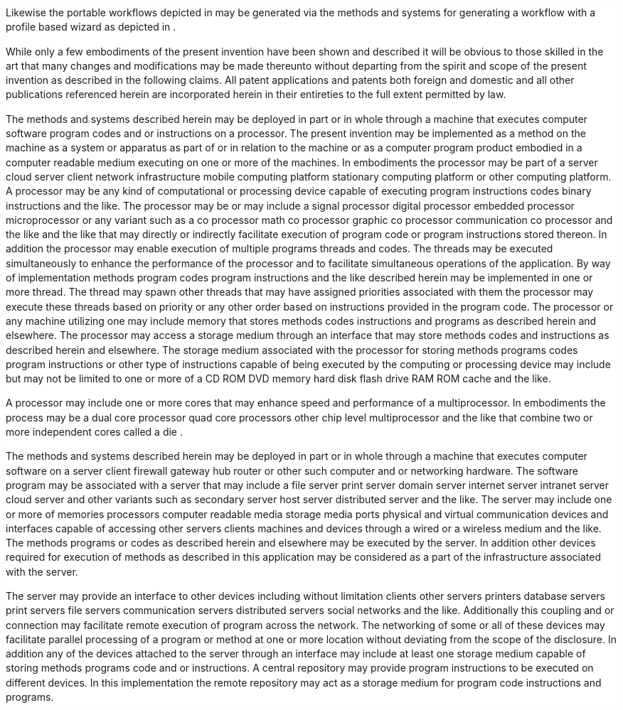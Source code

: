 Likewise the portable workflows depicted in may be generated via the methods and systems for generating a workflow with a profile based wizard as depicted in .

While only a few embodiments of the present invention have been shown and described it will be obvious to those skilled in the art that many changes and modifications may be made thereunto without departing from the spirit and scope of the present invention as described in the following claims. All patent applications and patents both foreign and domestic and all other publications referenced herein are incorporated herein in their entireties to the full extent permitted by law.

The methods and systems described herein may be deployed in part or in whole through a machine that executes computer software program codes and or instructions on a processor. The present invention may be implemented as a method on the machine as a system or apparatus as part of or in relation to the machine or as a computer program product embodied in a computer readable medium executing on one or more of the machines. In embodiments the processor may be part of a server cloud server client network infrastructure mobile computing platform stationary computing platform or other computing platform. A processor may be any kind of computational or processing device capable of executing program instructions codes binary instructions and the like. The processor may be or may include a signal processor digital processor embedded processor microprocessor or any variant such as a co processor math co processor graphic co processor communication co processor and the like and the like that may directly or indirectly facilitate execution of program code or program instructions stored thereon. In addition the processor may enable execution of multiple programs threads and codes. The threads may be executed simultaneously to enhance the performance of the processor and to facilitate simultaneous operations of the application. By way of implementation methods program codes program instructions and the like described herein may be implemented in one or more thread. The thread may spawn other threads that may have assigned priorities associated with them the processor may execute these threads based on priority or any other order based on instructions provided in the program code. The processor or any machine utilizing one may include memory that stores methods codes instructions and programs as described herein and elsewhere. The processor may access a storage medium through an interface that may store methods codes and instructions as described herein and elsewhere. The storage medium associated with the processor for storing methods programs codes program instructions or other type of instructions capable of being executed by the computing or processing device may include but may not be limited to one or more of a CD ROM DVD memory hard disk flash drive RAM ROM cache and the like.

A processor may include one or more cores that may enhance speed and performance of a multiprocessor. In embodiments the process may be a dual core processor quad core processors other chip level multiprocessor and the like that combine two or more independent cores called a die .

The methods and systems described herein may be deployed in part or in whole through a machine that executes computer software on a server client firewall gateway hub router or other such computer and or networking hardware. The software program may be associated with a server that may include a file server print server domain server internet server intranet server cloud server and other variants such as secondary server host server distributed server and the like. The server may include one or more of memories processors computer readable media storage media ports physical and virtual communication devices and interfaces capable of accessing other servers clients machines and devices through a wired or a wireless medium and the like. The methods programs or codes as described herein and elsewhere may be executed by the server. In addition other devices required for execution of methods as described in this application may be considered as a part of the infrastructure associated with the server.

The server may provide an interface to other devices including without limitation clients other servers printers database servers print servers file servers communication servers distributed servers social networks and the like. Additionally this coupling and or connection may facilitate remote execution of program across the network. The networking of some or all of these devices may facilitate parallel processing of a program or method at one or more location without deviating from the scope of the disclosure. In addition any of the devices attached to the server through an interface may include at least one storage medium capable of storing methods programs code and or instructions. A central repository may provide program instructions to be executed on different devices. In this implementation the remote repository may act as a storage medium for program code instructions and programs.
